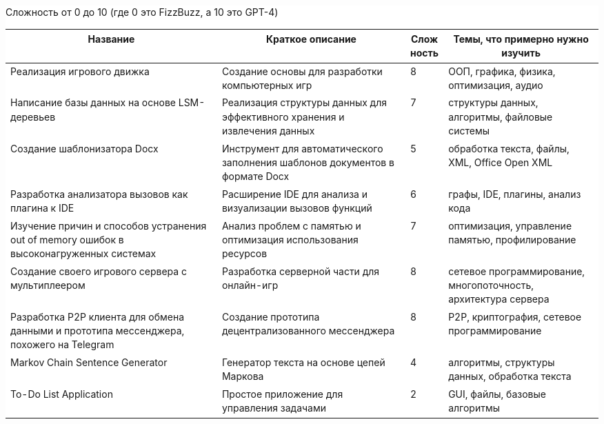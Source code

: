Сложность от 0 до 10 (где 0 это FizzBuzz, а 10 это GPT-4)

| Название                                                                                                                                                                    | Краткое описание                                                                                                                                      | Сложность | Темы, что примерно нужно изучить                                                                                                                                                      |
| --------------------------------------------------------------------------------------------------------------------------------------------------------------------------- | ----------------------------------------------------------------------------------------------------------------------------------------------------- | --------- | ------------------------------------------------------------------------------------------------------------------------------------------------------------------------------------- |
| Реализация игрового движка                                                                                                                                                  | Создание основы для разработки компьютерных игр                                                                                                       | 8         | ООП, графика, физика, оптимизация, аудио                                                                                                                                              |
| Написание базы данных на основе LSM-деревьев                                                                                                                                | Реализация структуры данных для эффективного хранения и извлечения данных                                                                             | 7         | структуры данных, алгоритмы, файловые системы                                                                                                                                         |
| Создание шаблонизатора Docx                                                                                                                                                 | Инструмент для автоматического заполнения шаблонов документов в формате Docx                                                                          | 5         | обработка текста, файлы, XML, Office Open XML                                                                                                                                         |
| Разработка анализатора вызовов как плагина к IDE                                                                                                                            | Расширение IDE для анализа и визуализации вызовов функций                                                                                             | 6         | графы, IDE, плагины, анализ кода                                                                                                                                                      |
| Изучение причин и способов устранения out of memory ошибок в высоконагруженных системах                                                                                     | Анализ проблем с памятью и оптимизация использования ресурсов                                                                                         | 7         | оптимизация, управление памятью, профилирование                                                                                                                                       |
| Создание своего игрового сервера с мультиплеером                                                                                                                            | Разработка серверной части для онлайн-игр                                                                                                             | 8         | сетевое программирование, многопоточность, архитектура сервера                                                                                                                        |
| Разработка P2P клиента для обмена данными и прототипа мессенджера, похожего на Telegram                                                                                     | Создание прототипа децентрализованного мессенджера                                                                                                    | 8         | P2P, криптография, сетевое программирование                                                                                                                                           |
| Markov Chain Sentence Generator                                                                                                                                             | Генератор текста на основе цепей Маркова                                                                                                              | 4         | алгоритмы, структуры данных, обработка текста                                                                                                                                         |
| To-Do List Application                                                                                                                                                      | Простое приложение для управления задачами                                                                                                            | 2         | GUI, файлы, базовые алгоритмы                                                                                                                                                         |